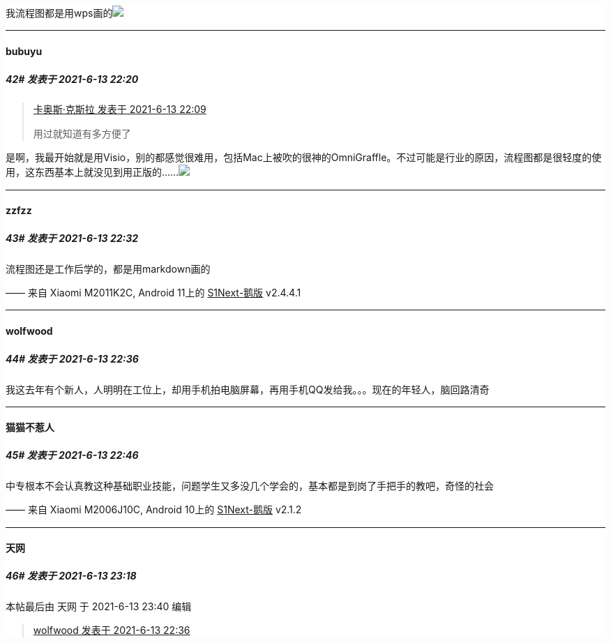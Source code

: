
我流程图都是用wps画的<img src="https://static.saraba1st.com/image/smiley/face2017/149.png" referrerpolicy="no-referrer">


*****

####  bubuyu  
##### 42#       发表于 2021-6-13 22:20


<blockquote><a href="httphttps://bbs.saraba1st.com/2b/forum.php?mod=redirect&amp;goto=findpost&amp;pid=51586483&amp;ptid=2009697" target="_blank">卡奥斯·克斯拉 发表于 2021-6-13 22:09</a>

用过就知道有多方便了</blockquote>

是啊，我最开始就是用Visio，别的都感觉很难用，包括Mac上被吹的很神的OmniGraffle。不过可能是行业的原因，流程图都是很轻度的使用，这东西基本上就没见到用正版的……<img src="https://static.saraba1st.com/image/smiley/face2017/068.png" referrerpolicy="no-referrer">


*****

####  zzfzz  
##### 43#       发表于 2021-6-13 22:32


流程图还是工作后学的，都是用markdown画的

—— 来自 Xiaomi M2011K2C, Android 11上的 [S1Next-鹅版](https://github.com/ykrank/S1-Next/releases) v2.4.4.1


*****

####  wolfwood  
##### 44#       发表于 2021-6-13 22:36


我这去年有个新人，人明明在工位上，却用手机拍电脑屏幕，再用手机QQ发给我。。。现在的年轻人，脑回路清奇


*****

####  猫猫不惹人  
##### 45#       发表于 2021-6-13 22:46


中专根本不会认真教这种基础职业技能，问题学生又多没几个学会的，基本都是到岗了手把手的教吧，奇怪的社会

—— 来自 Xiaomi M2006J10C, Android 10上的 [S1Next-鹅版](https://github.com/ykrank/S1-Next/releases) v2.1.2


*****

####  天网  
##### 46#       发表于 2021-6-13 23:18


 本帖最后由 天网 于 2021-6-13 23:40 编辑 
<blockquote><a href="httphttps://bbs.saraba1st.com/2b/forum.php?mod=redirect&amp;goto=findpost&amp;pid=51586835&amp;ptid=2009697" target="_blank">wolfwood 发表于 2021-6-13 22:36</a>
